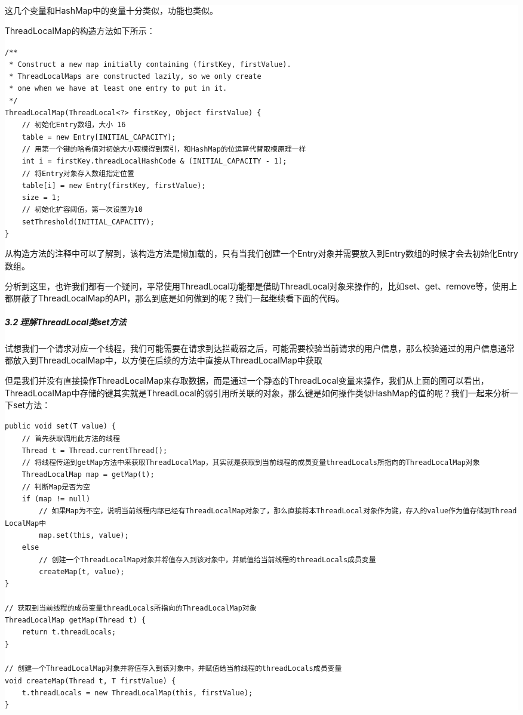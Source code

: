 这几个变量和HashMap中的变量十分类似，功能也类似。

ThreadLocalMap的构造方法如下所示：

```
/**
 * Construct a new map initially containing (firstKey, firstValue).
 * ThreadLocalMaps are constructed lazily, so we only create
 * one when we have at least one entry to put in it.
 */
ThreadLocalMap(ThreadLocal<?> firstKey, Object firstValue) {
    // 初始化Entry数组，大小 16
    table = new Entry[INITIAL_CAPACITY];
    // 用第一个键的哈希值对初始大小取模得到索引，和HashMap的位运算代替取模原理一样
    int i = firstKey.threadLocalHashCode & (INITIAL_CAPACITY - 1);
    // 将Entry对象存入数组指定位置
    table[i] = new Entry(firstKey, firstValue);
    size = 1;
    // 初始化扩容阈值，第一次设置为10
    setThreshold(INITIAL_CAPACITY);
}
```

从构造方法的注释中可以了解到，该构造方法是懒加载的，只有当我们创建一个Entry对象并需要放入到Entry数组的时候才会去初始化Entry数组。

分析到这里，也许我们都有一个疑问，平常使用ThreadLocal功能都是借助ThreadLocal对象来操作的，比如set、get、remove等，使用上都屏蔽了ThreadLocalMap的API，那么到底是如何做到的呢？我们一起继续看下面的代码。

##### 3.2 理解ThreadLocal类set方法

试想我们一个请求对应一个线程，我们可能需要在请求到达拦截器之后，可能需要校验当前请求的用户信息，那么校验通过的用户信息通常都放入到ThreadLocalMap中，以方便在后续的方法中直接从ThreadLocalMap中获取

但是我们并没有直接操作ThreadLocalMap来存取数据，而是通过一个静态的ThreadLocal变量来操作，我们从上面的图可以看出，ThreadLocalMap中存储的键其实就是ThreadLocal的弱引用所关联的对象，那么键是如何操作类似HashMap的值的呢？我们一起来分析一下set方法：

```
public void set(T value) {
    // 首先获取调用此方法的线程
    Thread t = Thread.currentThread();
    // 将线程传递到getMap方法中来获取ThreadLocalMap，其实就是获取到当前线程的成员变量threadLocals所指向的ThreadLocalMap对象
    ThreadLocalMap map = getMap(t);
    // 判断Map是否为空
    if (map != null)
        // 如果Map为不空，说明当前线程内部已经有ThreadLocalMap对象了，那么直接将本ThreadLocal对象作为键，存入的value作为值存储到ThreadLocalMap中
        map.set(this, value);
    else
        // 创建一个ThreadLocalMap对象并将值存入到该对象中，并赋值给当前线程的threadLocals成员变量
        createMap(t, value);
}

// 获取到当前线程的成员变量threadLocals所指向的ThreadLocalMap对象
ThreadLocalMap getMap(Thread t) {
    return t.threadLocals;
}

// 创建一个ThreadLocalMap对象并将值存入到该对象中，并赋值给当前线程的threadLocals成员变量
void createMap(Thread t, T firstValue) {
    t.threadLocals = new ThreadLocalMap(this, firstValue);
}
```
